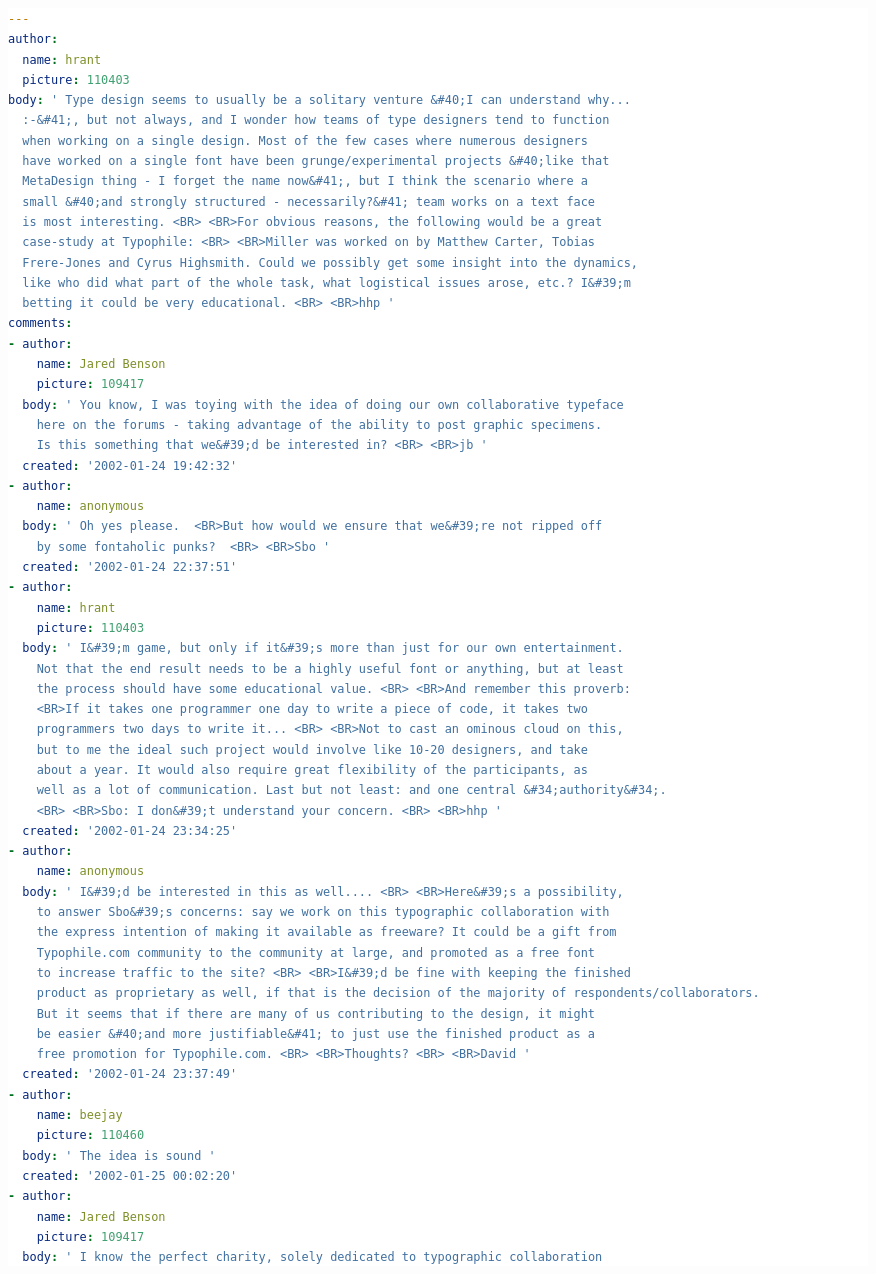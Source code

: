 ```yaml
---
author:
  name: hrant
  picture: 110403
body: ' Type design seems to usually be a solitary venture &#40;I can understand why...
  :-&#41;, but not always, and I wonder how teams of type designers tend to function
  when working on a single design. Most of the few cases where numerous designers
  have worked on a single font have been grunge/experimental projects &#40;like that
  MetaDesign thing - I forget the name now&#41;, but I think the scenario where a
  small &#40;and strongly structured - necessarily?&#41; team works on a text face
  is most interesting. <BR> <BR>For obvious reasons, the following would be a great
  case-study at Typophile: <BR> <BR>Miller was worked on by Matthew Carter, Tobias
  Frere-Jones and Cyrus Highsmith. Could we possibly get some insight into the dynamics,
  like who did what part of the whole task, what logistical issues arose, etc.? I&#39;m
  betting it could be very educational. <BR> <BR>hhp '
comments:
- author:
    name: Jared Benson
    picture: 109417
  body: ' You know, I was toying with the idea of doing our own collaborative typeface
    here on the forums - taking advantage of the ability to post graphic specimens.
    Is this something that we&#39;d be interested in? <BR> <BR>jb '
  created: '2002-01-24 19:42:32'
- author:
    name: anonymous
  body: ' Oh yes please.  <BR>But how would we ensure that we&#39;re not ripped off
    by some fontaholic punks?  <BR> <BR>Sbo '
  created: '2002-01-24 22:37:51'
- author:
    name: hrant
    picture: 110403
  body: ' I&#39;m game, but only if it&#39;s more than just for our own entertainment.
    Not that the end result needs to be a highly useful font or anything, but at least
    the process should have some educational value. <BR> <BR>And remember this proverb:
    <BR>If it takes one programmer one day to write a piece of code, it takes two
    programmers two days to write it... <BR> <BR>Not to cast an ominous cloud on this,
    but to me the ideal such project would involve like 10-20 designers, and take
    about a year. It would also require great flexibility of the participants, as
    well as a lot of communication. Last but not least: and one central &#34;authority&#34;.
    <BR> <BR>Sbo: I don&#39;t understand your concern. <BR> <BR>hhp '
  created: '2002-01-24 23:34:25'
- author:
    name: anonymous
  body: ' I&#39;d be interested in this as well.... <BR> <BR>Here&#39;s a possibility,
    to answer Sbo&#39;s concerns: say we work on this typographic collaboration with
    the express intention of making it available as freeware? It could be a gift from
    Typophile.com community to the community at large, and promoted as a free font
    to increase traffic to the site? <BR> <BR>I&#39;d be fine with keeping the finished
    product as proprietary as well, if that is the decision of the majority of respondents/collaborators.
    But it seems that if there are many of us contributing to the design, it might
    be easier &#40;and more justifiable&#41; to just use the finished product as a
    free promotion for Typophile.com. <BR> <BR>Thoughts? <BR> <BR>David '
  created: '2002-01-24 23:37:49'
- author:
    name: beejay
    picture: 110460
  body: ' The idea is sound '
  created: '2002-01-25 00:02:20'
- author:
    name: Jared Benson
    picture: 109417
  body: ' I know the perfect charity, solely dedicated to typographic collaboration
```